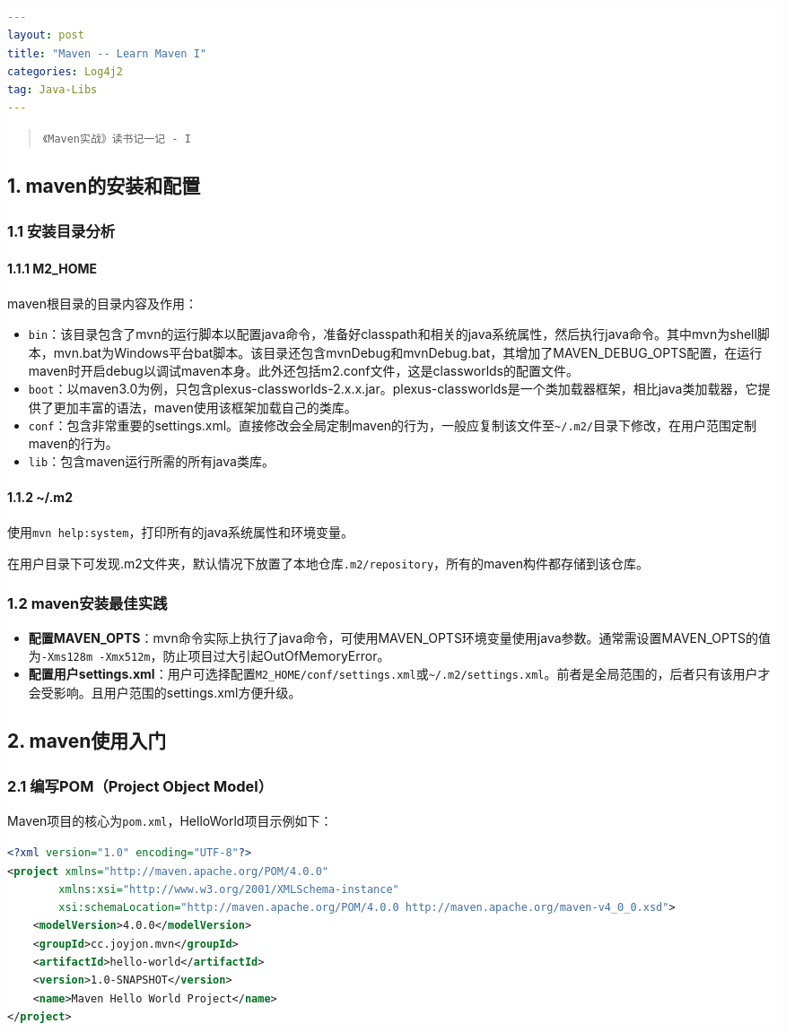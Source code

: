 ```yaml
---
layout: post
title: "Maven -- Learn Maven I"
categories: Log4j2
tag: Java-Libs
---
```

> `《Maven实战》读书记一记 - I`

## 1. maven的安装和配置

### 1.1 安装目录分析

#### 1.1.1 M2_HOME

maven根目录的目录内容及作用：

- `bin`：该目录包含了mvn的运行脚本以配置java命令，准备好classpath和相关的java系统属性，然后执行java命令。其中mvn为shell脚本，mvn.bat为Windows平台bat脚本。该目录还包含mvnDebug和mvnDebug.bat，其增加了MAVEN_DEBUG_OPTS配置，在运行maven时开启debug以调试maven本身。此外还包括m2.conf文件，这是classworlds的配置文件。
- `boot`：以maven3.0为例，只包含plexus-classworlds-2.x.x.jar。plexus-classworlds是一个类加载器框架，相比java类加载器，它提供了更加丰富的语法，maven使用该框架加载自己的类库。
- `conf`：包含非常重要的settings.xml。直接修改会全局定制maven的行为，一般应复制该文件至`~/.m2/`目录下修改，在用户范围定制maven的行为。
- `lib`：包含maven运行所需的所有java类库。

#### 1.1.2 ~/.m2

使用`mvn help:system`，打印所有的java系统属性和环境变量。

在用户目录下可发现.m2文件夹，默认情况下放置了本地仓库`.m2/repository`，所有的maven构件都存储到该仓库。

### 1.2 maven安装最佳实践

- **配置MAVEN_OPTS**：mvn命令实际上执行了java命令，可使用MAVEN_OPTS环境变量使用java参数。通常需设置MAVEN_OPTS的值为`-Xms128m -Xmx512m`，防止项目过大引起OutOfMemoryError。
- **配置用户settings.xml**：用户可选择配置`M2_HOME/conf/settings.xml`或`~/.m2/settings.xml`。前者是全局范围的，后者只有该用户才会受影响。且用户范围的settings.xml方便升级。

## 2. maven使用入门

### 2.1 编写POM（Project Object Model）

Maven项目的核心为`pom.xml`，HelloWorld项目示例如下：

```xml
<?xml version="1.0" encoding="UTF-8"?>
<project xmlns="http://maven.apache.org/POM/4.0.0"
        xmlns:xsi="http://www.w3.org/2001/XMLSchema-instance"
        xsi:schemaLocation="http://maven.apache.org/POM/4.0.0 http://maven.apache.org/maven-v4_0_0.xsd">
    <modelVersion>4.0.0</modelVersion>
    <groupId>cc.joyjon.mvn</groupId>
    <artifactId>hello-world</artifactId>
    <version>1.0-SNAPSHOT</version>
    <name>Maven Hello World Project</name>
</project>
```
